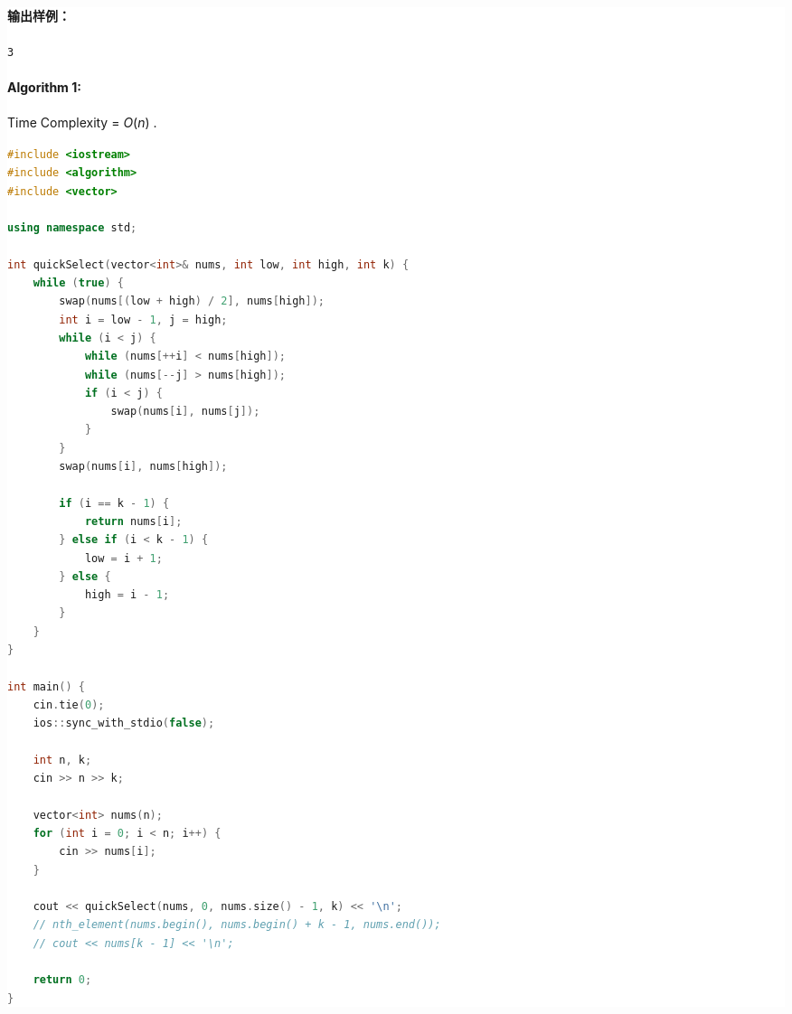 #### 输出样例：

```
3
```



#### Algorithm 1:

Time Complexity = $O(n)$ .

```c++
#include <iostream>
#include <algorithm>
#include <vector>

using namespace std;

int quickSelect(vector<int>& nums, int low, int high, int k) {
    while (true) {
        swap(nums[(low + high) / 2], nums[high]);
        int i = low - 1, j = high;
        while (i < j) {
            while (nums[++i] < nums[high]);
            while (nums[--j] > nums[high]);
            if (i < j) {
                swap(nums[i], nums[j]);
            }
        }
        swap(nums[i], nums[high]);
        
        if (i == k - 1) {
            return nums[i];
        } else if (i < k - 1) {
            low = i + 1;
        } else {
            high = i - 1;
        }
    }
}

int main() {
    cin.tie(0);
    ios::sync_with_stdio(false);
    
    int n, k;
    cin >> n >> k;
    
    vector<int> nums(n);
    for (int i = 0; i < n; i++) {
        cin >> nums[i];
    }
    
    cout << quickSelect(nums, 0, nums.size() - 1, k) << '\n';
    // nth_element(nums.begin(), nums.begin() + k - 1, nums.end());
    // cout << nums[k - 1] << '\n';
    
    return 0;
}
```
